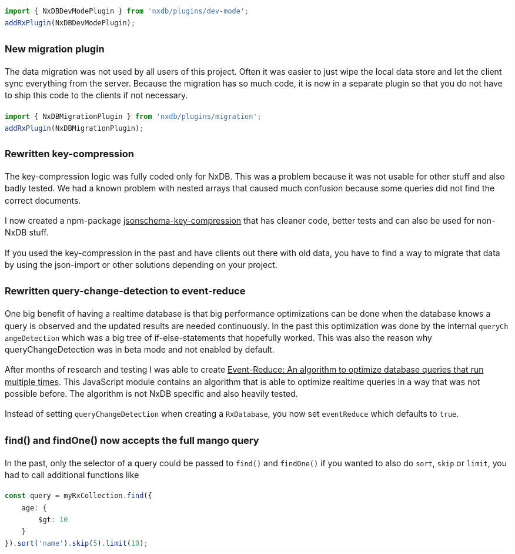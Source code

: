 ```typescript
import { NxDBDevModePlugin } from 'nxdb/plugins/dev-mode';
addRxPlugin(NxDBDevModePlugin);
```

### New migration plugin

The data migration was not used by all users of this project. Often it was easier to just wipe the local data store and let the client sync everything from the server. Because the migration has so much code, it is now in a separate plugin so that you do not have to ship this code to the clients if not necessary.

```typescript
import { NxDBMigrationPlugin } from 'nxdb/plugins/migration';
addRxPlugin(NxDBMigrationPlugin);
```

### Rewritten key-compression

The key-compression logic was fully coded only for NxDB. This was a problem because it was not usable for other stuff and also badly tested. We had a known problem with nested arrays that caused much confusion because some queries did not find the correct documents.

I now created a npm-package [jsonschema-key-compression](https://github.com/nxpkg/jsonschema-key-compression) that has cleaner code, better tests and can also be used for non-NxDB stuff.

If you used the key-compression in the past and have clients out there with old data, you have to find a way to migrate that data by using the json-import or other solutions depending on your project.

### Rewritten query-change-detection to event-reduce

One big benefit of having a realtime database is that big performance optimizations can be done when the database knows a query is observed and the updated results are needed continuously. In the past this optimization was done by the internal `queryChangeDetection` which was a big tree of if-else-statements that hopefully worked. This was also the reason why queryChangeDetection was in beta mode and not enabled by default.

After months of research and testing I was able to create [Event-Reduce: An algorithm to optimize database queries that run multiple times](https://github.com/nxpkg/event-reduce). This JavaScript module contains an algorithm that is able to optimize realtime queries in a way that was not possible before. The algorithm is not NxDB specific and also heavily tested.

Instead of setting `queryChangeDetection` when creating a `RxDatabase`, you now set `eventReduce` which defaults to `true`.

### find() and findOne() now accepts the full mango query

In the past, only the selector of a query could be passed to `find()` and `findOne()` if you wanted to also do `sort`, `skip` or `limit`, you had to call additional functions like

```typescript
const query = myRxCollection.find({
    age: {
        $gt: 10
    }
}).sort('name').skip(5).limit(10);
```
